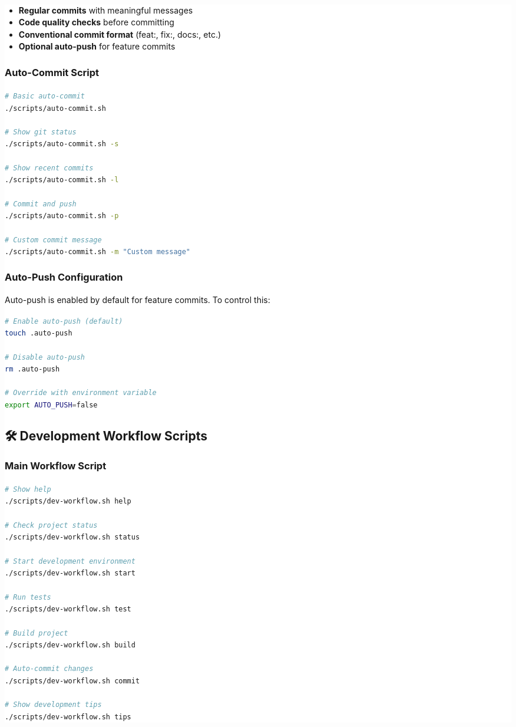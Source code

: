 - **Regular commits** with meaningful messages
- **Code quality checks** before committing
- **Conventional commit format** (feat:, fix:, docs:, etc.)
- **Optional auto-push** for feature commits

### Auto-Commit Script

```bash
# Basic auto-commit
./scripts/auto-commit.sh

# Show git status
./scripts/auto-commit.sh -s

# Show recent commits
./scripts/auto-commit.sh -l

# Commit and push
./scripts/auto-commit.sh -p

# Custom commit message
./scripts/auto-commit.sh -m "Custom message"
```

### Auto-Push Configuration

Auto-push is enabled by default for feature commits. To control this:

```bash
# Enable auto-push (default)
touch .auto-push

# Disable auto-push
rm .auto-push

# Override with environment variable
export AUTO_PUSH=false
```

## 🛠️ Development Workflow Scripts

### Main Workflow Script

```bash
# Show help
./scripts/dev-workflow.sh help

# Check project status
./scripts/dev-workflow.sh status

# Start development environment
./scripts/dev-workflow.sh start

# Run tests
./scripts/dev-workflow.sh test

# Build project
./scripts/dev-workflow.sh build

# Auto-commit changes
./scripts/dev-workflow.sh commit

# Show development tips
./scripts/dev-workflow.sh tips
```
